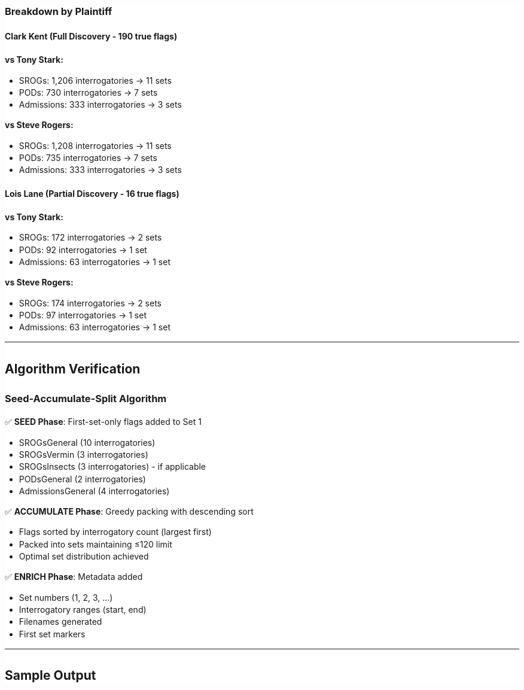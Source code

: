 ### Breakdown by Plaintiff

#### Clark Kent (Full Discovery - 190 true flags)

**vs Tony Stark:**
- SROGs: 1,206 interrogatories → 11 sets
- PODs: 730 interrogatories → 7 sets
- Admissions: 333 interrogatories → 3 sets

**vs Steve Rogers:**
- SROGs: 1,208 interrogatories → 11 sets
- PODs: 735 interrogatories → 7 sets
- Admissions: 333 interrogatories → 3 sets

#### Lois Lane (Partial Discovery - 16 true flags)

**vs Tony Stark:**
- SROGs: 172 interrogatories → 2 sets
- PODs: 92 interrogatories → 1 set
- Admissions: 63 interrogatories → 1 set

**vs Steve Rogers:**
- SROGs: 174 interrogatories → 2 sets
- PODs: 97 interrogatories → 1 set
- Admissions: 63 interrogatories → 1 set

---

## Algorithm Verification

### Seed-Accumulate-Split Algorithm

✅ **SEED Phase**: First-set-only flags added to Set 1
- SROGsGeneral (10 interrogatories)
- SROGsVermin (3 interrogatories)
- SROGsInsects (3 interrogatories) - if applicable
- PODsGeneral (2 interrogatories)
- AdmissionsGeneral (4 interrogatories)

✅ **ACCUMULATE Phase**: Greedy packing with descending sort
- Flags sorted by interrogatory count (largest first)
- Packed into sets maintaining ≤120 limit
- Optimal set distribution achieved

✅ **ENRICH Phase**: Metadata added
- Set numbers (1, 2, 3, ...)
- Interrogatory ranges (start, end)
- Filenames generated
- First set markers

---

## Sample Output
